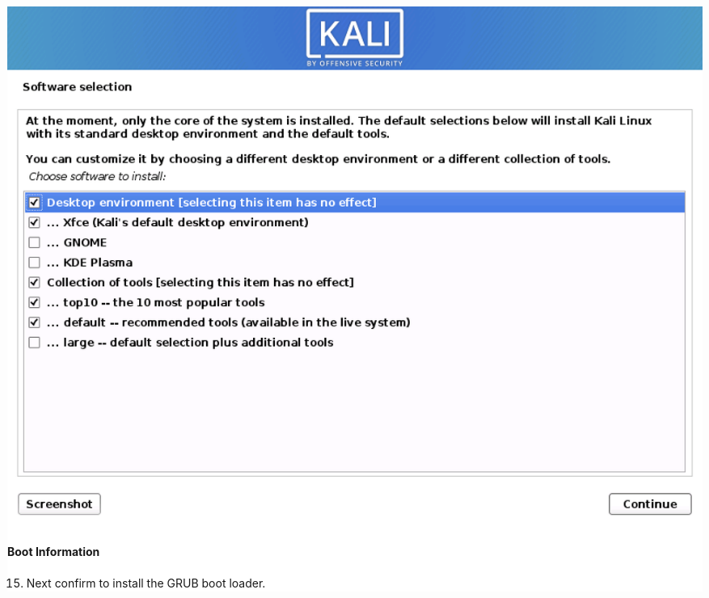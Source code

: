![setup-default-metapackages](setup-default-metapackages.png)

#### Boot Information

15. Next confirm to install the GRUB boot loader.
